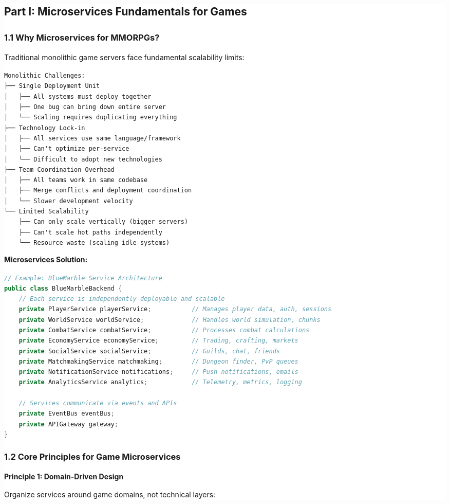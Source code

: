 
## Part I: Microservices Fundamentals for Games

### 1.1 Why Microservices for MMORPGs?

Traditional monolithic game servers face fundamental scalability limits:

```
Monolithic Challenges:
├── Single Deployment Unit
│   ├── All systems must deploy together
│   ├── One bug can bring down entire server
│   └── Scaling requires duplicating everything
├── Technology Lock-in
│   ├── All services use same language/framework
│   ├── Can't optimize per-service
│   └── Difficult to adopt new technologies
├── Team Coordination Overhead
│   ├── All teams work in same codebase
│   ├── Merge conflicts and deployment coordination
│   └── Slower development velocity
└── Limited Scalability
    ├── Can only scale vertically (bigger servers)
    ├── Can't scale hot paths independently
    └── Resource waste (scaling idle systems)
```

**Microservices Solution:**

```csharp
// Example: BlueMarble Service Architecture
public class BlueMarbleBackend {
    // Each service is independently deployable and scalable
    private PlayerService playerService;           // Manages player data, auth, sessions
    private WorldService worldService;             // Handles world simulation, chunks
    private CombatService combatService;           // Processes combat calculations
    private EconomyService economyService;         // Trading, crafting, markets
    private SocialService socialService;           // Guilds, chat, friends
    private MatchmakingService matchmaking;        // Dungeon finder, PvP queues
    private NotificationService notifications;     // Push notifications, emails
    private AnalyticsService analytics;            // Telemetry, metrics, logging
    
    // Services communicate via events and APIs
    private EventBus eventBus;
    private APIGateway gateway;
}
```

### 1.2 Core Principles for Game Microservices

**Principle 1: Domain-Driven Design**

Organize services around game domains, not technical layers:
